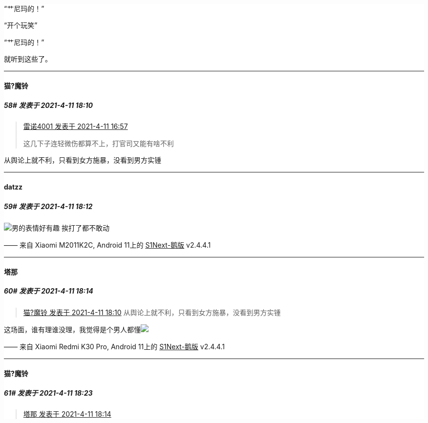“艹尼玛的！”

“开个玩笑”

“艹尼玛的！”


就听到这些了。


-----

####  猫?魔铃  
##### 58#       发表于 2021-4-11 18:10


<blockquote><a href="httphttps://bbs.saraba1st.com/2b/forum.php?mod=redirect&amp;goto=findpost&amp;pid=50904434&amp;ptid=1998422" target="_blank">雷诺4001 发表于 2021-4-11 16:57</a>

这几下子连轻微伤都算不上，打官司又能有啥不利</blockquote>
从舆论上就不利，只看到女方施暴，没看到男方实锺


-----

####  datzz  
##### 59#       发表于 2021-4-11 18:12


<img src="https://static.saraba1st.com/image/smiley/face2017/067.png" referrerpolicy="no-referrer">男的表情好有趣 挨打了都不敢动

—— 来自 Xiaomi M2011K2C, Android 11上的 [S1Next-鹅版](https://github.com/ykrank/S1-Next/releases) v2.4.4.1


-----

####  塔那  
##### 60#       发表于 2021-4-11 18:14


<blockquote><a href="httphttps://bbs.saraba1st.com/2b/forum.php?mod=redirect&amp;goto=findpost&amp;pid=50905049&amp;ptid=1998422" target="_blank">猫?魔铃 发表于 2021-4-11 18:10</a>
从舆论上就不利，只看到女方施暴，没看到男方实锺</blockquote>
这场面，谁有理谁没理，我觉得是个男人都懂<img src="https://static.saraba1st.com/image/smiley/face2017/042.png" referrerpolicy="no-referrer">

—— 来自 Xiaomi Redmi K30 Pro, Android 11上的 [S1Next-鹅版](https://github.com/ykrank/S1-Next/releases) v2.4.4.1




-----

####  猫?魔铃  
##### 61#       发表于 2021-4-11 18:23


<blockquote><a href="httphttps://bbs.saraba1st.com/2b/forum.php?mod=redirect&amp;goto=findpost&amp;pid=50905084&amp;ptid=1998422" target="_blank">塔那 发表于 2021-4-11 18:14</a>
